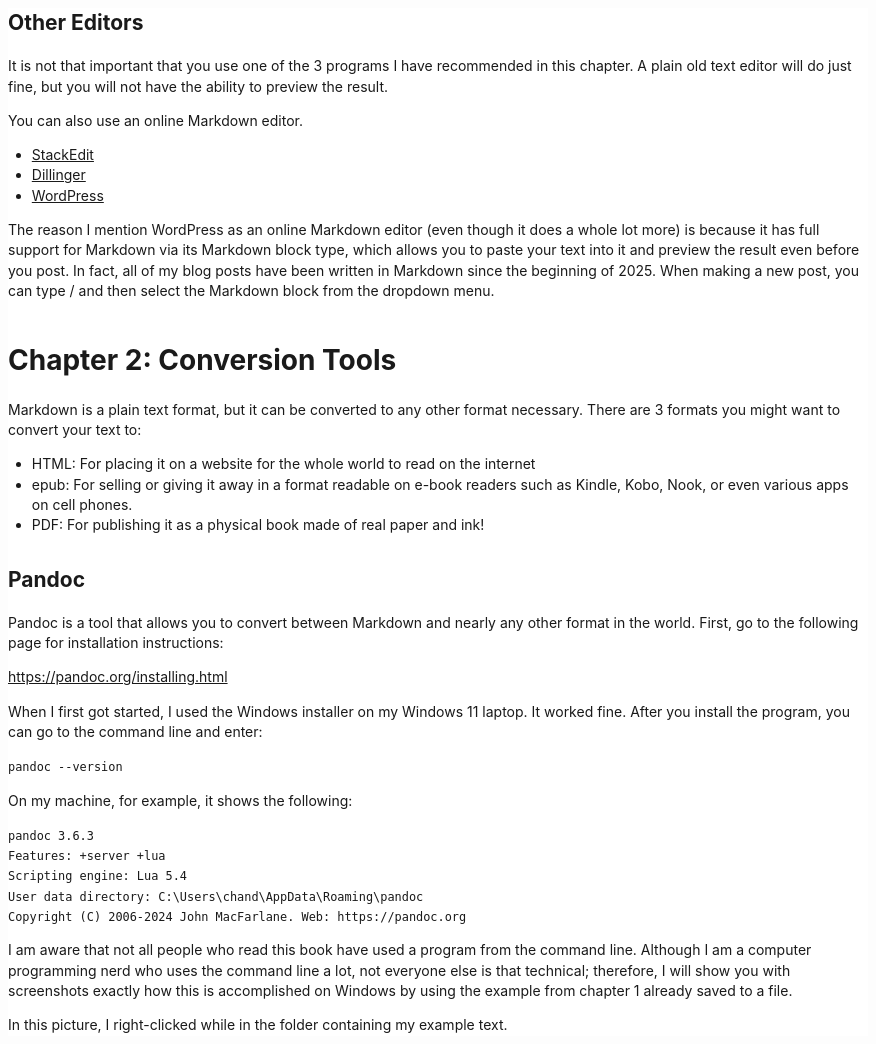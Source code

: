 ## Other Editors

It is not that important that you use one of the 3 programs I have recommended in this chapter. A plain old text editor will do just fine, but you will not have the ability to preview the result.

You can also use an online Markdown editor.

- [StackEdit](https://stackedit.io/)
- [Dillinger](https://dillinger.io/)
- [WordPress](https://wordpress.com/)

The reason I mention WordPress as an online Markdown editor (even though it does a whole lot more) is because it has full support for Markdown via its Markdown block type, which allows you to paste your text into it and preview the result even before you post. In fact, all of my blog posts have been written in Markdown since the beginning of 2025. When making a new post, you can type / and then select the Markdown block from the dropdown menu.

# Chapter 2: Conversion Tools

Markdown is a plain text format, but it can be converted to any other format necessary. There are 3 formats you might want to convert your text to:

- HTML: For placing it on a website for the whole world to read on the internet
- epub: For selling or giving it away in a format readable on e-book readers such as Kindle, Kobo, Nook, or even various apps on cell phones.
- PDF: For publishing it as a physical book made of real paper and ink!

## Pandoc

Pandoc is a tool that allows you to convert between Markdown and nearly any other format in the world. First, go to the following page for installation instructions:

<https://pandoc.org/installing.html>

When I first got started, I used the Windows installer on my Windows 11 laptop. It worked fine. After you install the program, you can go to the command line and enter:

`pandoc --version`

On my machine, for example, it shows the following:

```
pandoc 3.6.3
Features: +server +lua
Scripting engine: Lua 5.4
User data directory: C:\Users\chand\AppData\Roaming\pandoc
Copyright (C) 2006-2024 John MacFarlane. Web: https://pandoc.org
```

I am aware that not all people who read this book have used a program from the command line. Although I am a computer programming nerd who uses the command line a lot, not everyone else is that technical; therefore, I will show you with screenshots exactly how this is accomplished on Windows by using the example from chapter 1 already saved to a file.

In this picture, I right-clicked while in the folder containing my example text.
